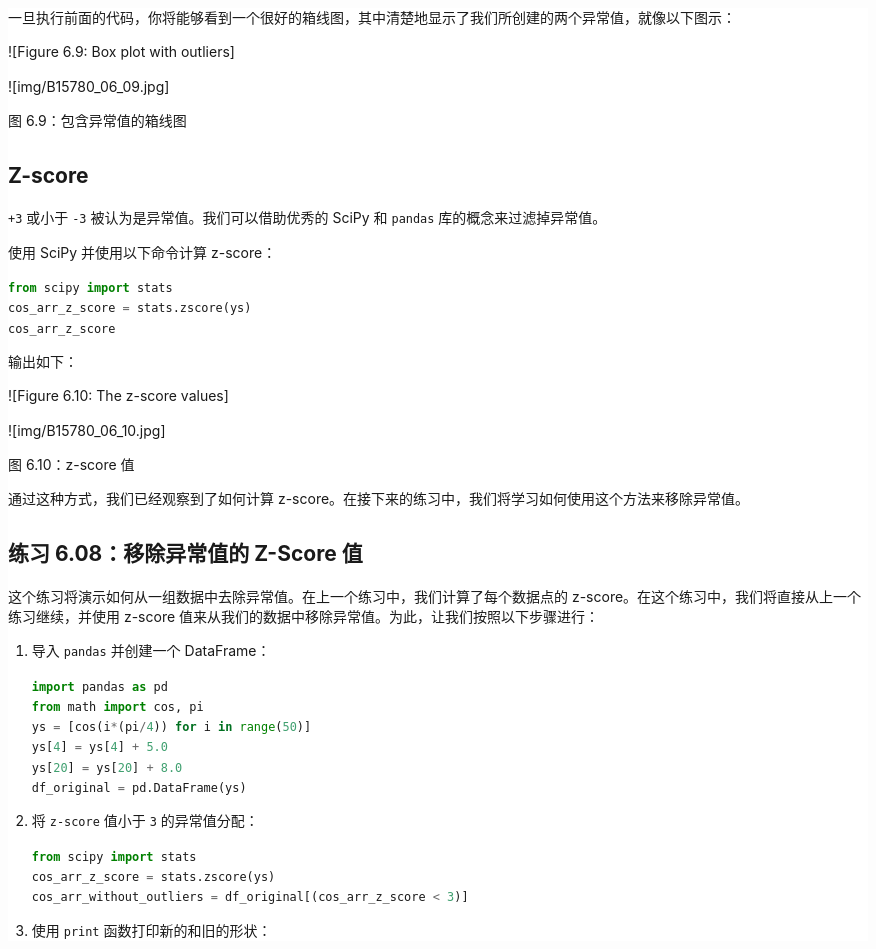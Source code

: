 一旦执行前面的代码，你将能够看到一个很好的箱线图，其中清楚地显示了我们所创建的两个异常值，就像以下图示：

![Figure 6.9: Box plot with outliers]

![img/B15780_06_09.jpg]

图 6.9：包含异常值的箱线图

## Z-score

`+3` 或小于 `-3` 被认为是异常值。我们可以借助优秀的 SciPy 和 `pandas` 库的概念来过滤掉异常值。

使用 SciPy 并使用以下命令计算 z-score：

```py
from scipy import stats
cos_arr_z_score = stats.zscore(ys)
cos_arr_z_score
```

输出如下：

![Figure 6.10: The z-score values]

![img/B15780_06_10.jpg]

图 6.10：z-score 值

通过这种方式，我们已经观察到了如何计算 z-score。在接下来的练习中，我们将学习如何使用这个方法来移除异常值。

## 练习 6.08：移除异常值的 Z-Score 值

这个练习将演示如何从一组数据中去除异常值。在上一个练习中，我们计算了每个数据点的 z-score。在这个练习中，我们将直接从上一个练习继续，并使用 z-score 值来从我们的数据中移除异常值。为此，让我们按照以下步骤进行：

1.  导入 `pandas` 并创建一个 DataFrame：

    ```py
    import pandas as pd
    from math import cos, pi
    ys = [cos(i*(pi/4)) for i in range(50)]
    ys[4] = ys[4] + 5.0
    ys[20] = ys[20] + 8.0
    df_original = pd.DataFrame(ys)
    ```

1.  将 `z-score` 值小于 `3` 的异常值分配：

    ```py
    from scipy import stats
    cos_arr_z_score = stats.zscore(ys)
    cos_arr_without_outliers = df_original[(cos_arr_z_score < 3)]
    ```

1.  使用 `print` 函数打印新的和旧的形状：
